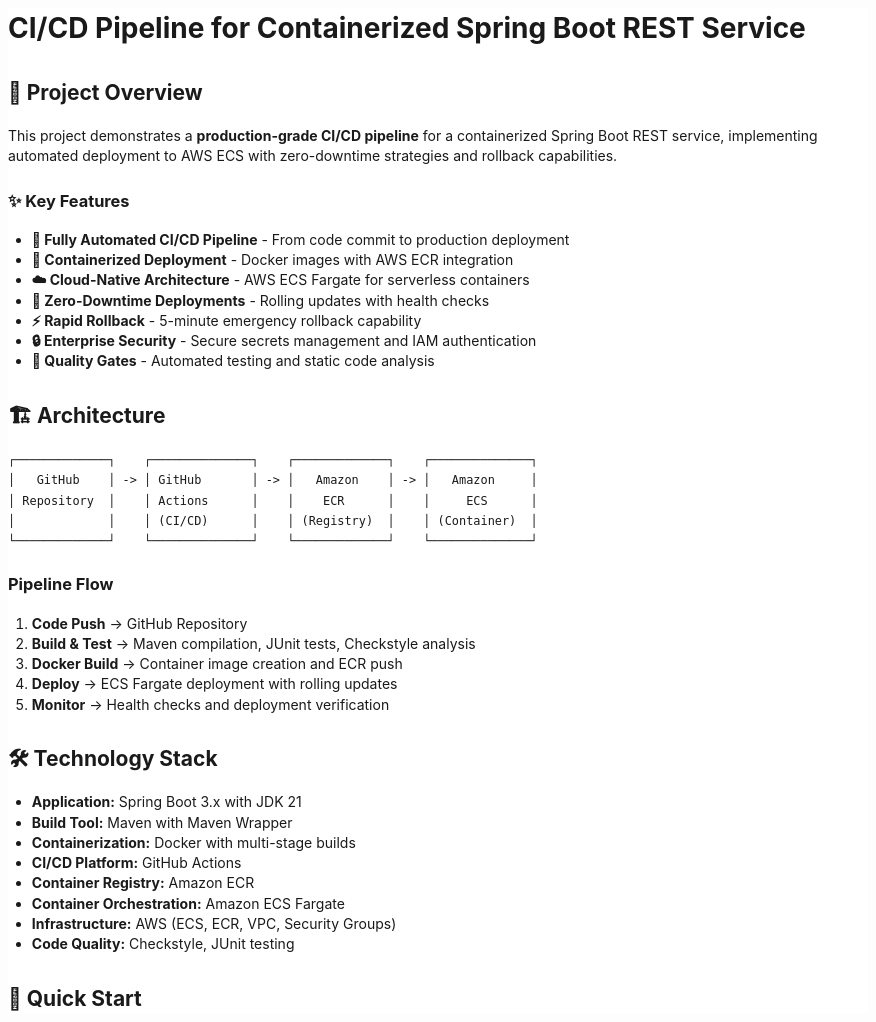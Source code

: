 # CI/CD Pipeline for Containerized Spring Boot REST Service


## 🚀 Project Overview

This project demonstrates a **production-grade CI/CD pipeline** for a containerized Spring Boot REST service, implementing automated deployment to AWS ECS with zero-downtime strategies and rollback capabilities.

### ✨ Key Features

- **🔄 Fully Automated CI/CD Pipeline** - From code commit to production deployment
- **🐳 Containerized Deployment** - Docker images with AWS ECR integration  
- **☁️ Cloud-Native Architecture** - AWS ECS Fargate for serverless containers
- **🔄 Zero-Downtime Deployments** - Rolling updates with health checks
- **⚡ Rapid Rollback** - 5-minute emergency rollback capability
- **🔒 Enterprise Security** - Secure secrets management and IAM authentication
- **🧪 Quality Gates** - Automated testing and static code analysis

## 🏗️ Architecture

```
┌─────────────┐    ┌──────────────┐    ┌─────────────┐    ┌──────────────┐
│   GitHub    │ -> │ GitHub       │ -> │   Amazon    │ -> │   Amazon     │
│ Repository  │    │ Actions      │    │    ECR      │    │     ECS      │
│             │    │ (CI/CD)      │    │ (Registry)  │    │ (Container)  │
└─────────────┘    └──────────────┘    └─────────────┘    └──────────────┘
```

### Pipeline Flow
1. **Code Push** → GitHub Repository
2. **Build & Test** → Maven compilation, JUnit tests, Checkstyle analysis
3. **Docker Build** → Container image creation and ECR push
4. **Deploy** → ECS Fargate deployment with rolling updates
5. **Monitor** → Health checks and deployment verification

## 🛠️ Technology Stack

- **Application:** Spring Boot 3.x with JDK 21
- **Build Tool:** Maven with Maven Wrapper
- **Containerization:** Docker with multi-stage builds
- **CI/CD Platform:** GitHub Actions
- **Container Registry:** Amazon ECR
- **Container Orchestration:** Amazon ECS Fargate
- **Infrastructure:** AWS (ECS, ECR, VPC, Security Groups)
- **Code Quality:** Checkstyle, JUnit testing

## 🚀 Quick Start
